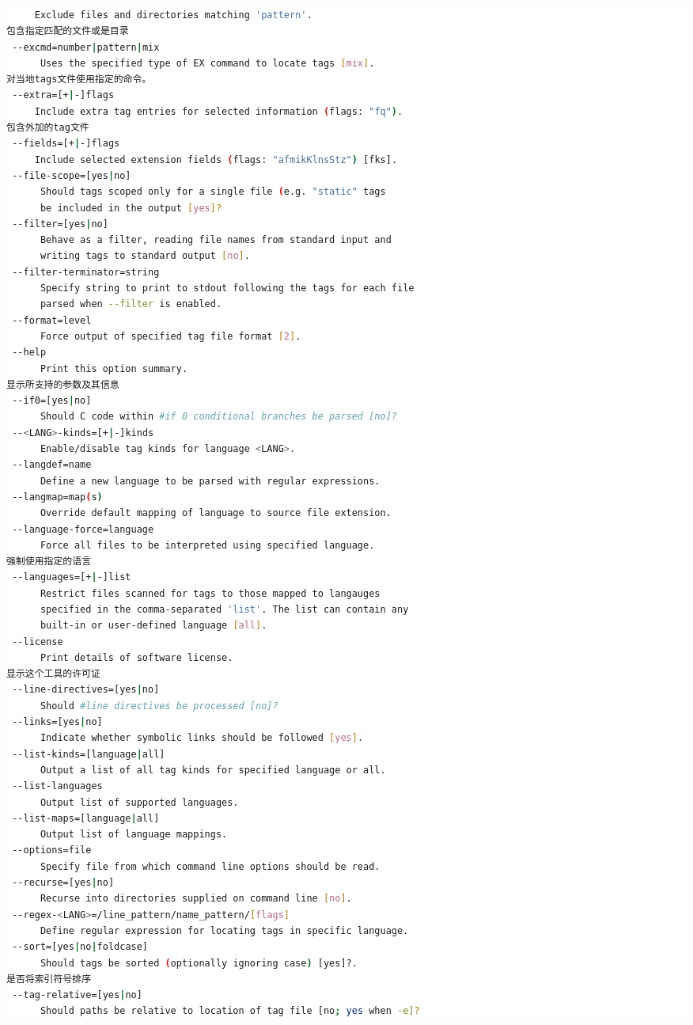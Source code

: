 ```sh
     Exclude files and directories matching 'pattern'.
包含指定匹配的文件或是目录
 --excmd=number|pattern|mix
      Uses the specified type of EX command to locate tags [mix].
对当地tags文件使用指定的命令。
 --extra=[+|-]flags
     Include extra tag entries for selected information (flags: "fq").
包含外加的tag文件
 --fields=[+|-]flags
     Include selected extension fields (flags: "afmikKlnsStz") [fks].
 --file-scope=[yes|no]
      Should tags scoped only for a single file (e.g. "static" tags
      be included in the output [yes]?
 --filter=[yes|no]
      Behave as a filter, reading file names from standard input and
      writing tags to standard output [no].
 --filter-terminator=string
      Specify string to print to stdout following the tags for each file
      parsed when --filter is enabled.
 --format=level
      Force output of specified tag file format [2].
 --help
      Print this option summary.
显示所支持的参数及其信息
 --if0=[yes|no]
      Should C code within #if 0 conditional branches be parsed [no]?
 --<LANG>-kinds=[+|-]kinds
      Enable/disable tag kinds for language <LANG>.
 --langdef=name
      Define a new language to be parsed with regular expressions.
 --langmap=map(s)
      Override default mapping of language to source file extension.
 --language-force=language
      Force all files to be interpreted using specified language.
强制使用指定的语言
 --languages=[+|-]list
      Restrict files scanned for tags to those mapped to langauges
      specified in the comma-separated 'list'. The list can contain any
      built-in or user-defined language [all].
 --license
      Print details of software license.
显示这个工具的许可证
 --line-directives=[yes|no]
      Should #line directives be processed [no]?
 --links=[yes|no]
      Indicate whether symbolic links should be followed [yes].
 --list-kinds=[language|all]
      Output a list of all tag kinds for specified language or all.
 --list-languages
      Output list of supported languages.
 --list-maps=[language|all]
      Output list of language mappings.
 --options=file
      Specify file from which command line options should be read.
 --recurse=[yes|no]
      Recurse into directories supplied on command line [no].
 --regex-<LANG>=/line_pattern/name_pattern/[flags]
      Define regular expression for locating tags in specific language.
 --sort=[yes|no|foldcase]
      Should tags be sorted (optionally ignoring case) [yes]?.
是否将索引符号排序
 --tag-relative=[yes|no]
      Should paths be relative to location of tag file [no; yes when -e]?
```